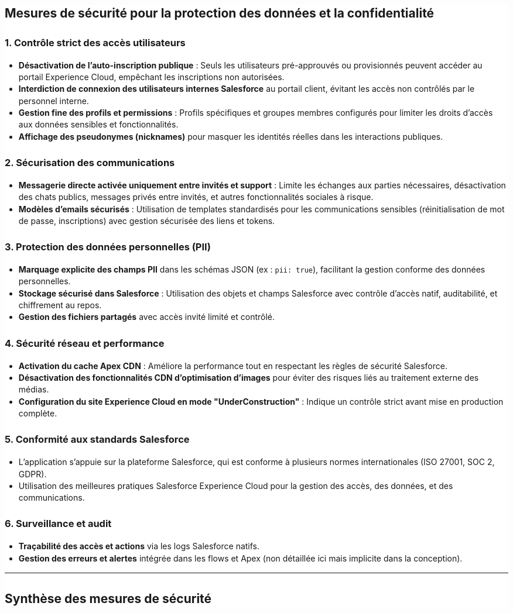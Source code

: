 
## Mesures de sécurité pour la protection des données et la confidentialité

### 1. Contrôle strict des accès utilisateurs
- **Désactivation de l’auto-inscription publique** : Seuls les utilisateurs pré-approuvés ou provisionnés peuvent accéder au portail Experience Cloud, empêchant les inscriptions non autorisées.
- **Interdiction de connexion des utilisateurs internes Salesforce** au portail client, évitant les accès non contrôlés par le personnel interne.
- **Gestion fine des profils et permissions** : Profils spécifiques et groupes membres configurés pour limiter les droits d’accès aux données sensibles et fonctionnalités.
- **Affichage des pseudonymes (nicknames)** pour masquer les identités réelles dans les interactions publiques.

### 2. Sécurisation des communications
- **Messagerie directe activée uniquement entre invités et support** : Limite les échanges aux parties nécessaires, désactivation des chats publics, messages privés entre invités, et autres fonctionnalités sociales à risque.
- **Modèles d’emails sécurisés** : Utilisation de templates standardisés pour les communications sensibles (réinitialisation de mot de passe, inscriptions) avec gestion sécurisée des liens et tokens.

### 3. Protection des données personnelles (PII)
- **Marquage explicite des champs PII** dans les schémas JSON (ex : `pii: true`), facilitant la gestion conforme des données personnelles.
- **Stockage sécurisé dans Salesforce** : Utilisation des objets et champs Salesforce avec contrôle d’accès natif, auditabilité, et chiffrement au repos.
- **Gestion des fichiers partagés** avec accès invité limité et contrôlé.

### 4. Sécurité réseau et performance
- **Activation du cache Apex CDN** : Améliore la performance tout en respectant les règles de sécurité Salesforce.
- **Désactivation des fonctionnalités CDN d’optimisation d’images** pour éviter des risques liés au traitement externe des médias.
- **Configuration du site Experience Cloud en mode "UnderConstruction"** : Indique un contrôle strict avant mise en production complète.

### 5. Conformité aux standards Salesforce
- L’application s’appuie sur la plateforme Salesforce, qui est conforme à plusieurs normes internationales (ISO 27001, SOC 2, GDPR).
- Utilisation des meilleures pratiques Salesforce Experience Cloud pour la gestion des accès, des données, et des communications.

### 6. Surveillance et audit
- **Traçabilité des accès et actions** via les logs Salesforce natifs.
- **Gestion des erreurs et alertes** intégrée dans les flows et Apex (non détaillée ici mais implicite dans la conception).

---

## Synthèse des mesures de sécurité
